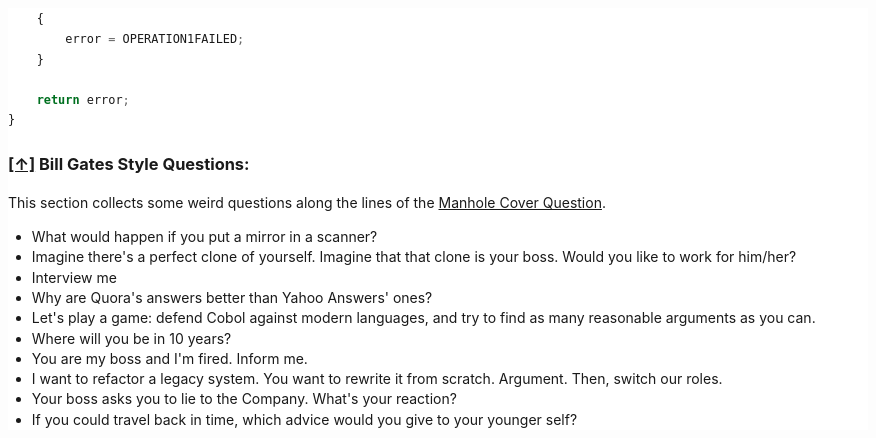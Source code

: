 ```js
    {
        error = OPERATION1FAILED;
    }

    return error;
}
```

### [[↑]](#toc) <a name='billgates'>Bill Gates Style Questions:</a>
This section collects some weird questions along the lines of the [Manhole Cover Question](https://en.wikipedia.org/wiki/Microsoft_interview#Manhole_cover_question).

* What would happen if you put a mirror in a scanner?
* Imagine there's a perfect clone of yourself. Imagine that that clone is your boss. Would you like to work for him/her?
* Interview me
* Why are Quora's answers better than Yahoo Answers' ones?
* Let's play a game: defend Cobol against modern languages, and try to find as many reasonable arguments as you can.
* Where will you be in 10 years?
* You are my boss and I'm fired. Inform me.
* I want to refactor a legacy system. You want to rewrite it from scratch. Argument. Then, switch our roles.
* Your boss asks you to lie to the Company. What's your reaction?
* If you could travel back in time, which advice would you give to your younger self?
